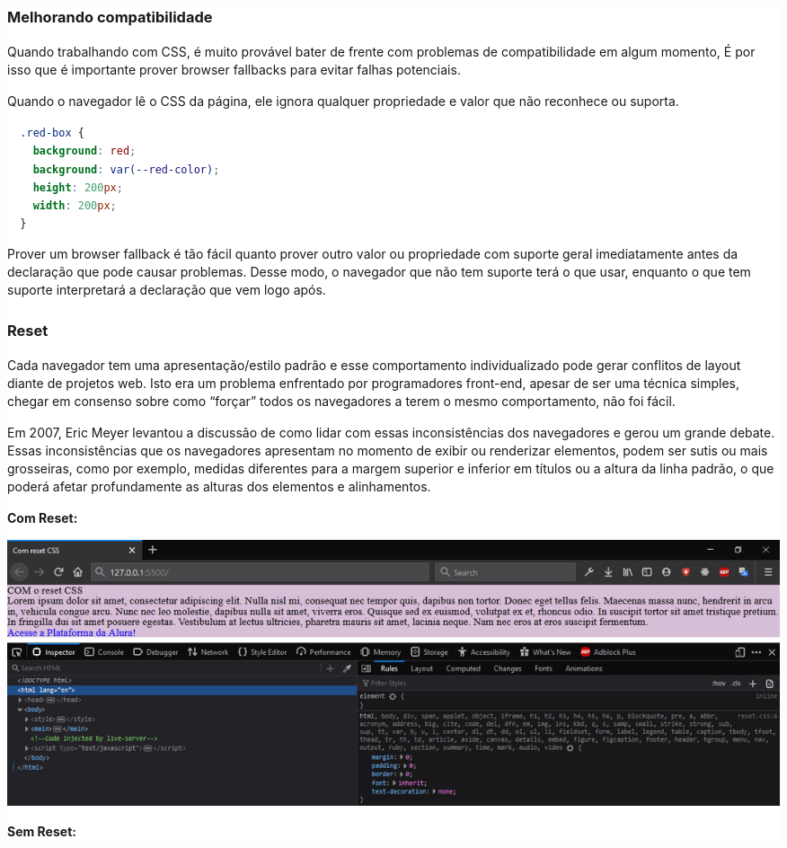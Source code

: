 ### Melhorando compatibilidade

Quando trabalhando com CSS, é muito provável bater de frente com problemas de compatibilidade em algum momento, É por isso que é importante prover browser fallbacks para evitar falhas potenciais.

Quando o navegador lê o CSS da página, ele ignora qualquer propriedade e valor que não reconhece ou suporta.

```css
  .red-box {
    background: red;
    background: var(--red-color);
    height: 200px;
    width: 200px;
  }
```

Prover um browser fallback é tão fácil quanto prover outro valor ou propriedade com suporte geral imediatamente antes da declaração que pode causar problemas. Desse modo, o navegador que não tem suporte terá o que usar, enquanto o que tem suporte interpretará a declaração que vem logo após. 

### Reset

Cada navegador tem uma apresentação/estilo padrão e esse comportamento individualizado pode gerar conflitos de layout diante de projetos web. Isto era um problema enfrentado por programadores front-end, apesar de ser uma técnica simples, chegar em consenso sobre como “forçar” todos os navegadores a terem o mesmo comportamento, não foi fácil.

Em 2007, Eric Meyer levantou a discussão de como lidar com essas inconsistências dos navegadores e gerou um grande debate. Essas inconsistências que os navegadores apresentam no momento de exibir ou renderizar elementos, podem ser sutis ou mais grosseiras, como por exemplo, medidas diferentes para a margem superior e inferior em títulos ou a altura da linha padrão, o que poderá afetar profundamente as alturas dos elementos e alinhamentos.

**Com Reset:**

![](../imgs/c_reset.png)

**Sem Reset:**
